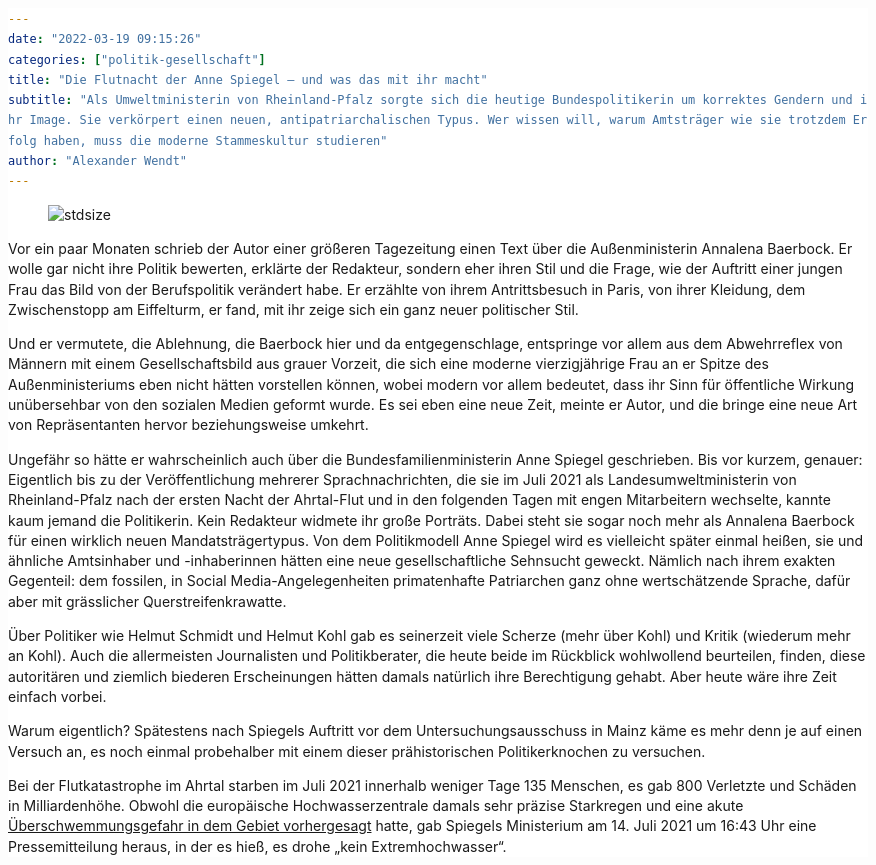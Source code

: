 ```yaml
---
date: "2022-03-19 09:15:26"
categories: ["politik-gesellschaft"]
title: "Die Flutnacht der Anne Spiegel – und was das mit ihr macht"
subtitle: "Als Umweltministerin von Rheinland-Pfalz sorgte sich die heutige Bundespolitikerin um korrektes Gendern und ihr Image. Sie verkörpert einen neuen, antipatriarchalischen Typus. Wer wissen will, warum Amtsträger wie sie trotzdem Erfolg haben, muss die moderne Stammeskultur studieren"
author: "Alexander Wendt"
---
```



<figure>
<img src="https://www.publicomag.com/wp-content/uploads/2022/03/Die-Flutnacht-der-Anne-Spiegel__-scaled.jpg" alt=stdsize>
</figure>


Vor ein paar Monaten schrieb der Autor einer größeren Tagezeitung einen Text über die Außenministerin Annalena Baerbock. Er wolle gar nicht ihre Politik bewerten, erklärte der Redakteur, sondern eher ihren Stil und die Frage, wie der Auftritt einer jungen Frau das Bild von der Berufspolitik verändert habe. Er erzählte von ihrem Antrittsbesuch in Paris, von ihrer Kleidung, dem Zwischenstopp am Eiffelturm, er fand, mit ihr zeige sich ein ganz neuer politischer Stil.



Und er vermutete, die Ablehnung, die Baerbock hier und da entgegenschlage, entspringe vor allem aus dem Abwehrreflex von Männern mit einem Gesellschaftsbild aus grauer Vorzeit, die sich eine moderne vierzigjährige Frau an er Spitze des Außenministeriums eben nicht hätten vorstellen können, wobei modern vor allem bedeutet, dass ihr Sinn für öffentliche Wirkung unübersehbar von den sozialen Medien geformt wurde. Es sei eben eine neue Zeit, meinte er Autor, und die bringe eine neue Art von Repräsentanten hervor beziehungsweise umkehrt.

Ungefähr so hätte er wahrscheinlich auch über die Bundesfamilienministerin Anne Spiegel geschrieben. Bis vor kurzem, genauer: Eigentlich bis zu der Veröffentlichung mehrerer Sprachnachrichten, die sie im Juli 2021 als Landesumweltministerin von Rheinland-Pfalz nach der ersten Nacht der Ahrtal-Flut und in den folgenden Tagen mit engen Mitarbeitern wechselte, kannte kaum jemand die Politikerin. Kein Redakteur widmete ihr große Porträts. Dabei steht sie sogar noch mehr als Annalena Baerbock für einen wirklich neuen Mandatsträgertypus. Von dem Politikmodell Anne Spiegel wird es vielleicht später einmal heißen, sie und ähnliche Amtsinhaber und -inhaberinnen hätten eine neue gesellschaftliche Sehnsucht geweckt. Nämlich nach ihrem exakten Gegenteil: dem fossilen, in Social Media-Angelegenheiten primatenhafte Patriarchen ganz ohne wertschätzende Sprache, dafür aber mit grässlicher Querstreifenkrawatte.

Über Politiker wie Helmut Schmidt und Helmut Kohl gab es seinerzeit viele Scherze (mehr über Kohl) und Kritik (wiederum mehr an Kohl). Auch die allermeisten Journalisten und Politikberater, die heute beide im Rückblick wohlwollend beurteilen, finden, diese autoritären und ziemlich biederen Erscheinungen hätten damals natürlich ihre Berechtigung gehabt. Aber heute wäre ihre Zeit einfach vorbei.

Warum eigentlich? Spätestens nach Spiegels Auftritt vor dem Untersuchungsausschuss in Mainz käme es mehr denn je auf einen Versuch an, es noch einmal probehalber mit einem dieser prähistorischen Politikerknochen zu versuchen.

Bei der Flutkatastrophe im Ahrtal starben im Juli 2021 innerhalb weniger Tage 135 Menschen, es gab 800 Verletzte und Schäden in Milliardenhöhe. Obwohl die europäische Hochwasserzentrale damals sehr präzise Starkregen und eine akute <a href="https://www.publicomag.com/2021/07/im-totalglobalhauptamt-spricht-man-deutsch/">Überschwemmungsgefahr in dem Gebiet vorhergesagt</a> hatte, gab Spiegels Ministerium am 14. Juli 2021 um 16:43 Uhr eine Pressemitteilung heraus, in der es hieß, es drohe „kein Extremhochwasser“.
